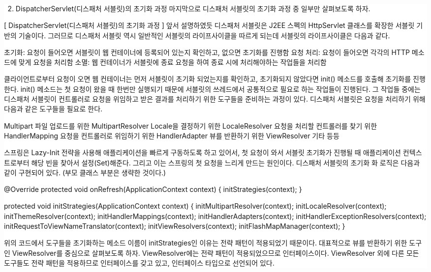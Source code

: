  

 

 

 

2. DispatcherServlet(디스패처 서블릿)의 초기화 과정
마지막으로 디스패처 서블릿의 초기화 과정 중 일부만 살펴보도록 하자.

 

[ DispatcherServlet(디스패처 서블릿)의 초기화 과정 ]
앞서 설명하였듯 디스패처 서블릿은 J2EE 스펙의 HttpServlet 클래스를 확장한 서블릿 기반의 기술이다. 그러므로 디스패처 서블릿 역시 일반적인 서블릿의 라이프사이클을 따르게 되는데 서블릿의 라이프사이클은 다음과 같다.


 

초기화: 요청이 들어오면 서블릿이 웹 컨테이너에 등록되어 있는지 확인하고, 없으면 초기화를 진행함 
요청 처리: 요청이 들어오면 각각의 HTTP 메소드에 맞게 요청을 처리함 
소멸: 웹 컨테이너가 서블릿에 종료 요청을 하여 종료 시에 처리해야하는 작업들을 처리함
 

 

클라이언트로부터 요청이 오면 웹 컨테이너는 먼저 서블릿이 초기화 되었는지를 확인하고, 초기화되지 않았다면 init() 메소드를 호출해 초기화를 진행한다. init() 메소드는 첫 요청이 왔을 때 한번만 실행되기 때문에 서블릿의 쓰레드에서 공통적으로 필요로 하는 작업들이 진행된다. 그 작업들 중에는 디스패처 서블릿이 컨트롤러로 요청을 위임하고 받은 결과를 처리하기 위한 도구들을 준비하는 과정이 있다. 디스패처 서블릿은 요청을 처리하기 위해 다음과 같은 도구들을 필요로 한다.

Multipart 파일 업로드를 위한 MultipartResolver
Locale을 결정하기 위한 LocaleResolver
요청을 처리할 컨트롤러를 찾기 위한 HandlerMapping
요청을 컨트롤러로 위임하기 위한 HandlerAdapter
뷰를 반환하기 위한 ViewResolver
기타 등등
 

 

스프링은 Lazy-Init 전략을 사용해 애플리케이션을 빠르게 구동하도록 하고 있어서, 첫 요청이 와서 서블릿 초기화가 진행될 때 애플리케이션 컨텍스트로부터 해당 빈을 찾아서 설정(Set)해준다. 그리고 이는 스프링의 첫 요청을 느리게 만드는 원인이다. 디스패처 서블릿의 초기화 화 로직은 다음과 같이 구현되어 있다. (부모 클래스 부분은 생략한 것이다.)

@Override
protected void onRefresh(ApplicationContext context) {
    initStrategies(context);
}

protected void initStrategies(ApplicationContext context) {
    initMultipartResolver(context);
    initLocaleResolver(context);
    initThemeResolver(context);
    initHandlerMappings(context);
    initHandlerAdapters(context);
    initHandlerExceptionResolvers(context);
    initRequestToViewNameTranslator(context);
    initViewResolvers(context);
    initFlashMapManager(context);
}
 

 

위의 코드에서 도구들을 초기화하는 메소드 이름이 initStrategies인 이유는 전략 패턴이 적용되었기 때문이다. 대표적으로 뷰를 반환하기 위한 도구인 ViewResolver를 중심으로 살펴보도록 하자. ViewResolver에는 전략 패턴이 적용되었으므로 인터페이스이다. ViewResolver 외에 다른 모든 도구들도 전략 패턴을 적용하므로 인터페이스를 갖고 있고, 인터페이스 타입으로 선언되어 있다.
